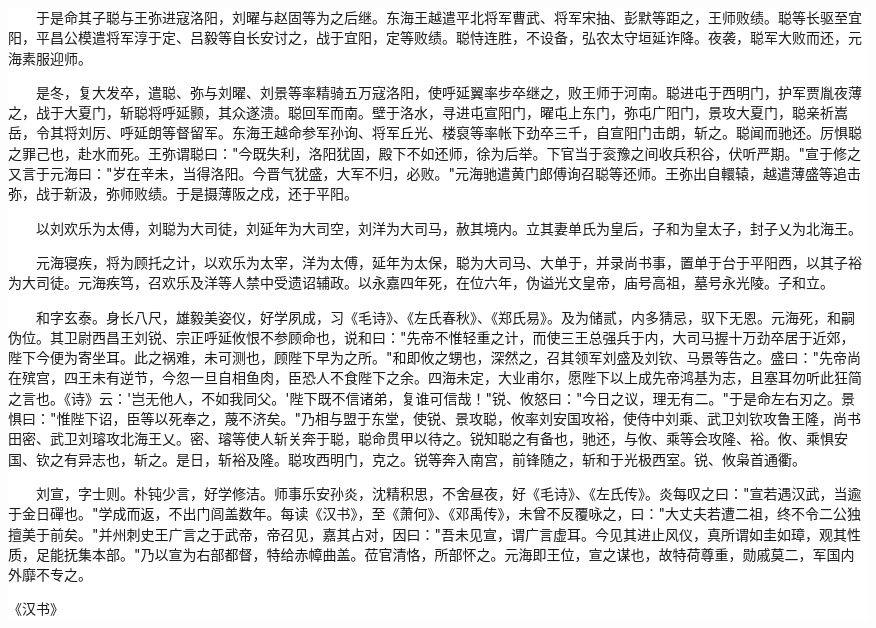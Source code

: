 　　于是命其子聪与王弥进寇洛阳，刘曜与赵固等为之后继。东海王越遣平北将军曹武、将军宋抽、彭默等距之，王师败绩。聪等长驱至宜阳，平昌公模遣将军淳于定、吕毅等自长安讨之，战于宜阳，定等败绩。聪恃连胜，不设备，弘农太守垣延诈降。夜袭，聪军大败而还，元海素服迎师。

　　是冬，复大发卒，遣聪、弥与刘曜、刘景等率精骑五万寇洛阳，使呼延翼率步卒继之，败王师于河南。聪进屯于西明门，护军贾胤夜薄之，战于大夏门，斩聪将呼延颢，其众遂溃。聪回军而南。壁于洛水，寻进屯宣阳门，曜屯上东门，弥屯广阳门，景攻大夏门，聪亲祈嵩岳，令其将刘厉、呼延朗等督留军。东海王越命参军孙询、将军丘光、楼裒等率帐下劲卒三千，自宣阳门击朗，斩之。聪闻而驰还。厉惧聪之罪己也，赴水而死。王弥谓聪曰："今既失利，洛阳犹固，殿下不如还师，徐为后举。下官当于衮豫之间收兵积谷，伏听严期。"宣于修之又言于元海曰："岁在辛未，当得洛阳。今晋气犹盛，大军不归，必败。"元海驰遣黄门郎傅询召聪等还师。王弥出自轘辕，越遣薄盛等追击弥，战于新汲，弥师败绩。于是摄薄阪之戍，还于平阳。

　　以刘欢乐为太傅，刘聪为大司徒，刘延年为大司空，刘洋为大司马，赦其境内。立其妻单氏为皇后，子和为皇太子，封子乂为北海王。

　　元海寝疾，将为顾托之计，以欢乐为太宰，洋为太傅，延年为太保，聪为大司马、大单于，并录尚书事，置单于台于平阳西，以其子裕为大司徒。元海疾笃，召欢乐及洋等人禁中受遗诏辅政。以永嘉四年死，在位六年，伪谥光文皇帝，庙号高祖，墓号永光陵。子和立。

　　和字玄泰。身长八尺，雄毅美姿仪，好学夙成，习《毛诗》、《左氏春秋》、《郑氏易》。及为储贰，内多猜忌，驭下无恩。元海死，和嗣伪位。其卫尉西昌王刘锐、宗正呼延攸恨不参顾命也，说和曰："先帝不惟轻重之计，而使三王总强兵于内，大司马握十万劲卒居于近郊，陛下今便为寄坐耳。此之祸难，未可测也，顾陛下早为之所。"和即攸之甥也，深然之，召其领军刘盛及刘钦、马景等告之。盛曰："先帝尚在殡宫，四王未有逆节，今忽一旦自相鱼肉，臣恐人不食陛下之余。四海未定，大业甫尔，愿陛下以上成先帝鸿基为志，且塞耳勿听此狂简之言也。《诗》云：'岂无他人，不如我同父。'陛下既不信诸弟，复谁可信哉！"锐、攸怒曰："今日之议，理无有二。"于是命左右刃之。景惧曰："惟陛下诏，臣等以死奉之，蔑不济矣。"乃相与盟于东堂，使锐、景攻聪，攸率刘安国攻裕，使侍中刘乘、武卫刘钦攻鲁王隆，尚书田密、武卫刘璿攻北海王乂。密、璿等使人斩关奔于聪，聪命贯甲以待之。锐知聪之有备也，驰还，与攸、乘等会攻隆、裕。攸、乘惧安国、钦之有异志也，斩之。是日，斩裕及隆。聪攻西明门，克之。锐等奔入南宫，前锋随之，斩和于光极西室。锐、攸枭首通衢。

　　刘宣，字士则。朴钝少言，好学修洁。师事乐安孙炎，沈精积思，不舍昼夜，好《毛诗》、《左氏传》。炎每叹之曰："宣若遇汉武，当逾于金日磾也。"学成而返，不出门闾盖数年。每读《汉书》，至《萧何》、《邓禹传》，未曾不反覆咏之，曰："大丈夫若遭二祖，终不令二公独擅美于前矣。"并州刺史王广言之于武帝，帝召见，嘉其占对，因曰："吾未见宣，谓广言虚耳。今见其进止风仪，真所谓如圭如璋，观其性质，足能抚集本部。"乃以宣为右部都督，特给赤幛曲盖。莅官清恪，所部怀之。元海即王位，宣之谋也，故特荷尊重，勋戚莫二，军国内外靡不专之。

《汉书》